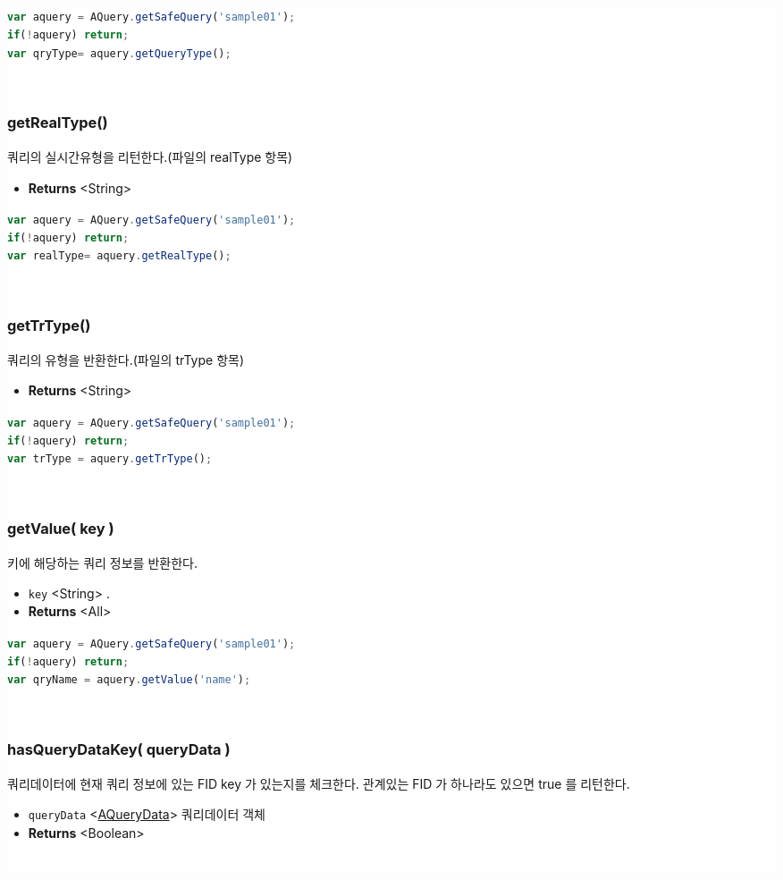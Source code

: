 ```js
var aquery = AQuery.getSafeQuery('sample01');
if(!aquery) return;
var qryType= aquery.getQueryType();
```

<br/>

### getRealType()

쿼리의 실시간유형을 리턴한다.(파일의 realType 항목)

* **Returns** \<String>

```js
var aquery = AQuery.getSafeQuery('sample01');
if(!aquery) return;
var realType= aquery.getRealType();
```

<br/>

### getTrType()

쿼리의 유형을 반환한다.(파일의 trType 항목)

* **Returns** \<String>

```js
var aquery = AQuery.getSafeQuery('sample01');
if(!aquery) return;
var trType = aquery.getTrType();
```

<br/>

### getValue( key )

키에 해당하는 쿼리 정보를 반환한다.

* `key` \<String> .
* **Returns** \<All>

```js
var aquery = AQuery.getSafeQuery('sample01');
if(!aquery) return;
var qryName = aquery.getValue('name');
```

<br/>

### hasQueryDataKey( queryData )

쿼리데이터에 현재 쿼리 정보에 있는 FID key 가 있는지를 체크한다. 관계있는 FID 가 하나라도 있으면 true 를 리턴한다.

* `queryData` \<[AQueryData](./AQueryData.md)> 쿼리데이터 객체
* **Returns** \<Boolean>

<br/>
